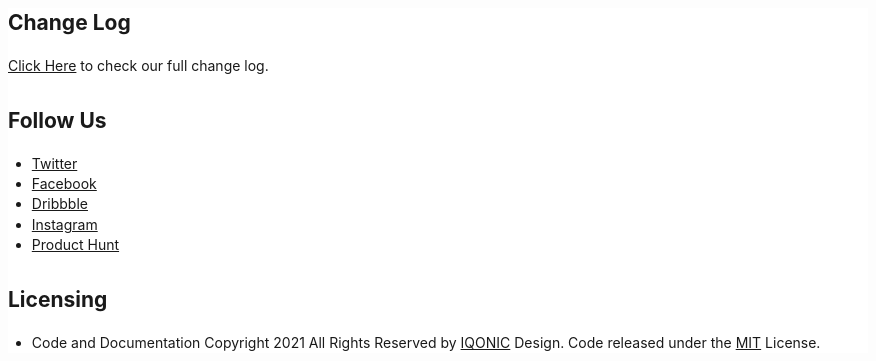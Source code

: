 ## Change Log
[Click Here](https://templates.iqonic.design/hope-ui/documentation/html/dist/main/change-log.html) to check our full change log.
## Follow Us
- [Twitter](https://twitter.com/iqonicdesign)
- [Facebook](https://www.facebook.com/iqonicdesign/)
- [Dribbble](https://dribbble.com/IqonicDesign)
- [Instagram](https://www.instagram.com/iqonicdesign/)
- [Product Hunt](https://www.producthunt.com/posts/iqonic-design)
## Licensing
- Code and Documentation Copyright 2021 All Rights Reserved by [IQONIC](https://iqonic.design/?utm_source=github&utm_medium=github-description&utm_campaign=open_source_github) Design. Code released under the [MIT](https://iqonic.design/licenses/) License.